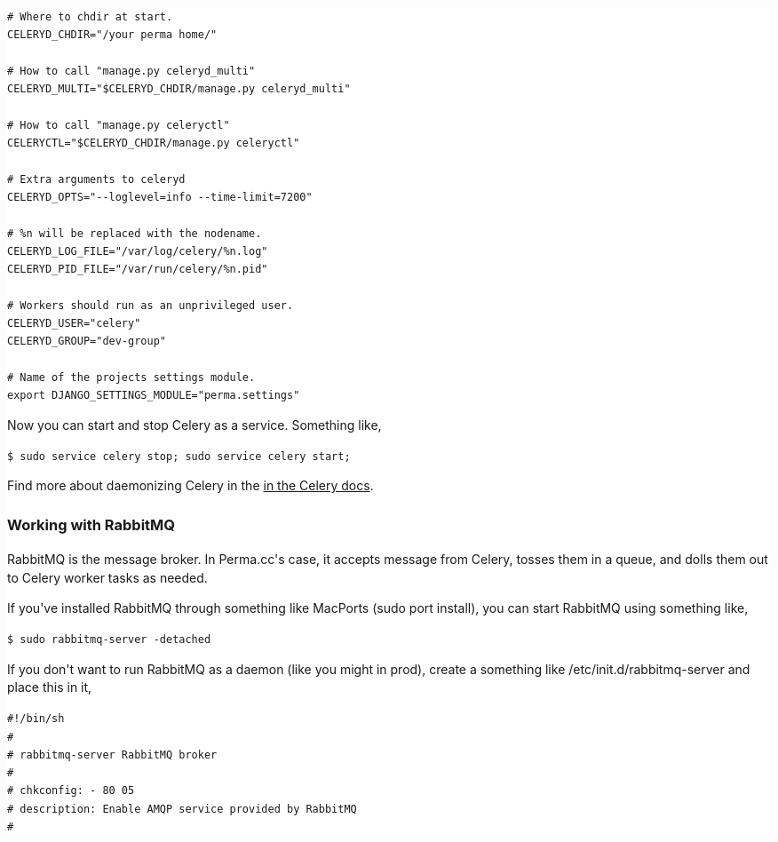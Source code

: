 	# Where to chdir at start.
	CELERYD_CHDIR="/your perma home/"

	# How to call "manage.py celeryd_multi"
	CELERYD_MULTI="$CELERYD_CHDIR/manage.py celeryd_multi"

	# How to call "manage.py celeryctl"
	CELERYCTL="$CELERYD_CHDIR/manage.py celeryctl"

	# Extra arguments to celeryd
	CELERYD_OPTS="--loglevel=info --time-limit=7200"

	# %n will be replaced with the nodename.
	CELERYD_LOG_FILE="/var/log/celery/%n.log"
	CELERYD_PID_FILE="/var/run/celery/%n.pid"

	# Workers should run as an unprivileged user.
	CELERYD_USER="celery"
	CELERYD_GROUP="dev-group"

	# Name of the projects settings module.
	export DJANGO_SETTINGS_MODULE="perma.settings"


Now you can start and stop Celery as a service. Something like,

    $ sudo service celery stop; sudo service celery start; 

Find more about daemonizing Celery in the [in the Celery docs](http://docs.celeryproject.org/en/latest/tutorials/daemonizing.html#daemonizing).


### Working with RabbitMQ

RabbitMQ is the message broker. In Perma.cc's case, it accepts message from Celery, tosses them in a queue, and dolls them out to Celery worker tasks as needed.

If you've installed RabbitMQ through something like MacPorts (sudo port install), you can start RabbitMQ using something like, 

    $ sudo rabbitmq-server -detached

If you don't want to run RabbitMQ as a daemon (like you might in prod), create a something like /etc/init.d/rabbitmq-server and place this in it,

	#!/bin/sh
	#
	# rabbitmq-server RabbitMQ broker
	#
	# chkconfig: - 80 05
	# description: Enable AMQP service provided by RabbitMQ
	#
